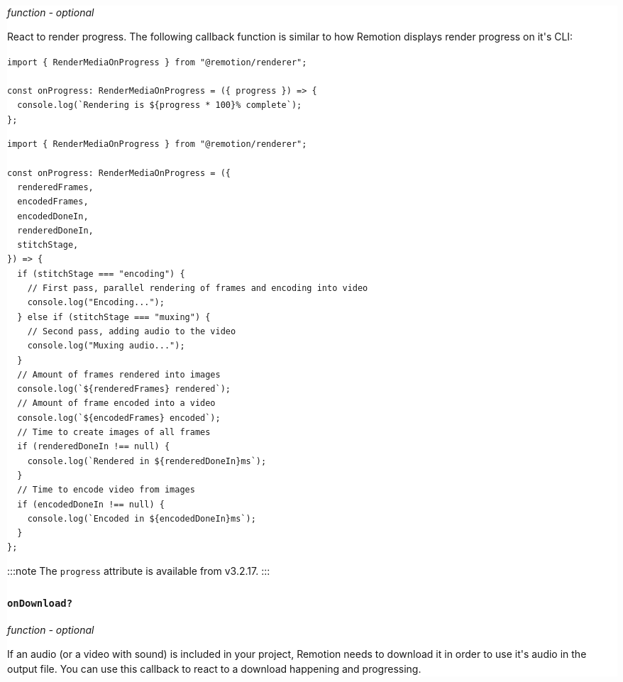 _function - optional_

React to render progress. The following callback function is similar to how Remotion displays render progress on it's CLI:

```tsx twoslash title="Simple example - Log overall progress"
import { RenderMediaOnProgress } from "@remotion/renderer";

const onProgress: RenderMediaOnProgress = ({ progress }) => {
  console.log(`Rendering is ${progress * 100}% complete`);
};
```

```tsx twoslash title="Advanced example - Fine-grained progress values"
import { RenderMediaOnProgress } from "@remotion/renderer";

const onProgress: RenderMediaOnProgress = ({
  renderedFrames,
  encodedFrames,
  encodedDoneIn,
  renderedDoneIn,
  stitchStage,
}) => {
  if (stitchStage === "encoding") {
    // First pass, parallel rendering of frames and encoding into video
    console.log("Encoding...");
  } else if (stitchStage === "muxing") {
    // Second pass, adding audio to the video
    console.log("Muxing audio...");
  }
  // Amount of frames rendered into images
  console.log(`${renderedFrames} rendered`);
  // Amount of frame encoded into a video
  console.log(`${encodedFrames} encoded`);
  // Time to create images of all frames
  if (renderedDoneIn !== null) {
    console.log(`Rendered in ${renderedDoneIn}ms`);
  }
  // Time to encode video from images
  if (encodedDoneIn !== null) {
    console.log(`Encoded in ${encodedDoneIn}ms`);
  }
};
```

:::note
The `progress` attribute is available from v3.2.17.
:::

### `onDownload?`

_function - optional_

If an audio (or a video with sound) is included in your project, Remotion needs to download it in order to use it's audio in the output file. You can use this callback to react to a download happening and progressing.

